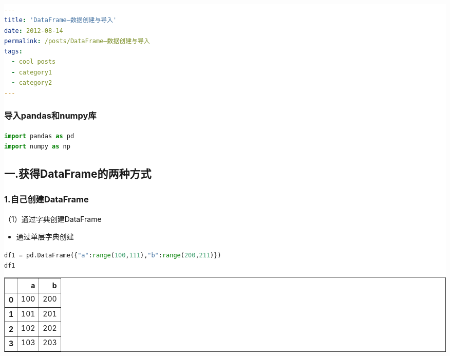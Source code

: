 ```yaml
---
title: 'DataFrame—数据创建与导入'
date: 2012-08-14
permalink: /posts/DataFrame—数据创建与导入
tags:
  - cool posts
  - category1
  - category2
---
```


### 导入pandas和numpy库


```python
import pandas as pd
import numpy as np
```

## 一.获得DataFrame的两种方式

### 1.自己创建DataFrame

（1）通过字典创建DataFrame

+ 通过单层字典创建


```python
df1 = pd.DataFrame({"a":range(100,111),"b":range(200,211)})
df1
```




<div>
<table border="1" class="dataframe">
  <thead>
    <tr style="text-align: right;">
      <th></th>
      <th>a</th>
      <th>b</th>
    </tr>
  </thead>
  <tbody>
    <tr>
      <th>0</th>
      <td>100</td>
      <td>200</td>
    </tr>
    <tr>
      <th>1</th>
      <td>101</td>
      <td>201</td>
    </tr>
    <tr>
      <th>2</th>
      <td>102</td>
      <td>202</td>
    </tr>
    <tr>
      <th>3</th>
      <td>103</td>
      <td>203</td>
    </tr>
    <tr>